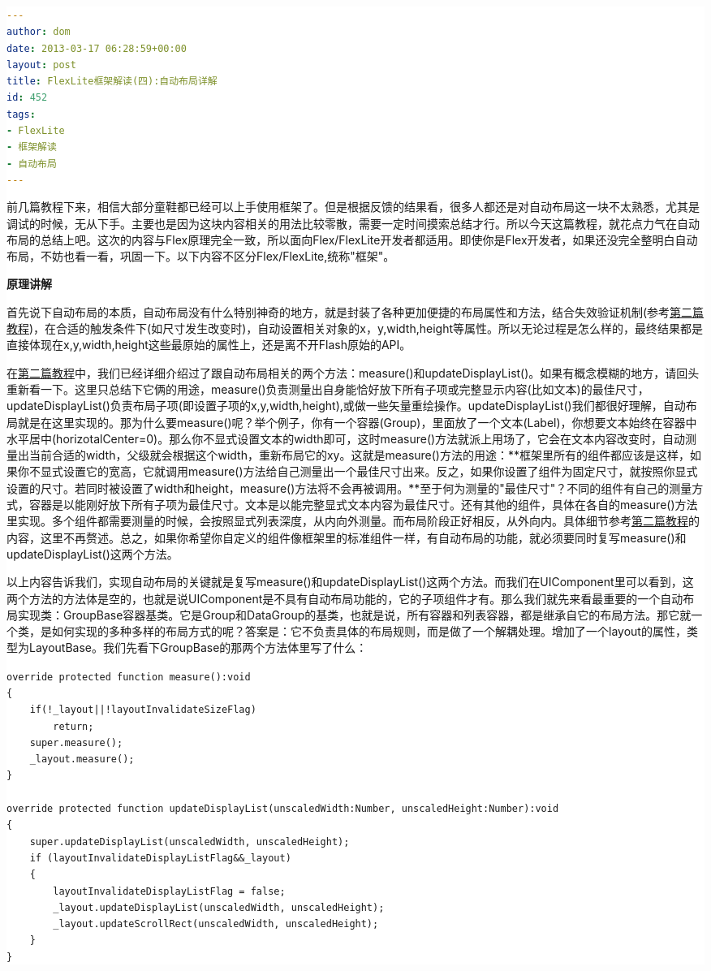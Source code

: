 ```yaml
---
author: dom
date: 2013-03-17 06:28:59+00:00
layout: post
title: FlexLite框架解读(四):自动布局详解
id: 452
tags:
- FlexLite
- 框架解读
- 自动布局
---
```


前几篇教程下来，相信大部分童鞋都已经可以上手使用框架了。但是根据反馈的结果看，很多人都还是对自动布局这一块不太熟悉，尤其是调试的时候，无从下手。主要也是因为这块内容相关的用法比较零散，需要一定时间摸索总结才行。所以今天这篇教程，就花点力气在自动布局的总结上吧。这次的内容与Flex原理完全一致，所以面向Flex/FlexLite开发者都适用。即使你是Flex开发者，如果还没完全整明白自动布局，不妨也看一看，巩固一下。以下内容不区分Flex/FlexLite,统称"框架"。

**原理讲解**

首先说下自动布局的本质，自动布局没有什么特别神奇的地方，就是封装了各种更加便捷的布局属性和方法，结合失效验证机制(参考[第二篇教程](http://blog.domlib.com/articles/417.html))，在合适的触发条件下(如尺寸发生改变时)，自动设置相关对象的x，y,width,height等属性。所以无论过程是怎么样的，最终结果都是直接体现在x,y,width,height这些最原始的属性上，还是离不开Flash原始的API。

在[第二篇教程](http://blog.domlib.com/articles/417.html)中，我们已经详细介绍过了跟自动布局相关的两个方法：measure()和updateDisplayList()。如果有概念模糊的地方，请回头重新看一下。这里只总结下它俩的用途，measure()负责测量出自身能恰好放下所有子项或完整显示内容(比如文本)的最佳尺寸，updateDisplayList()负责布局子项(即设置子项的x,y,width,height),或做一些矢量重绘操作。updateDisplayList()我们都很好理解，自动布局就是在这里实现的。那为什么要measure()呢？举个例子，你有一个容器(Group)，里面放了一个文本(Label)，你想要文本始终在容器中水平居中(horizotalCenter=0)。那么你不显式设置文本的width即可，这时measure()方法就派上用场了，它会在文本内容改变时，自动测量出当前合适的width，父级就会根据这个width，重新布局它的xy。这就是measure()方法的用途：**框架里所有的组件都应该是这样，如果你不显式设置它的宽高，它就调用measure()方法给自己测量出一个最佳尺寸出来。反之，如果你设置了组件为固定尺寸，就按照你显式设置的尺寸。若同时被设置了width和height，measure()方法将不会再被调用。**至于何为测量的"最佳尺寸"？不同的组件有自己的测量方式，容器是以能刚好放下所有子项为最佳尺寸。文本是以能完整显式文本内容为最佳尺寸。还有其他的组件，具体在各自的measure()方法里实现。多个组件都需要测量的时候，会按照显式列表深度，从内向外测量。而布局阶段正好相反，从外向内。具体细节参考[第二篇教程](http://blog.domlib.com/articles/417.html)的内容，这里不再赘述。总之，如果你希望你自定义的组件像框架里的标准组件一样，有自动布局的功能，就必须要同时复写measure()和updateDisplayList()这两个方法。

以上内容告诉我们，实现自动布局的关键就是复写measure()和updateDisplayList()这两个方法。而我们在UIComponent里可以看到，这两个方法的方法体是空的，也就是说UIComponent是不具有自动布局功能的，它的子项组件才有。那么我们就先来看最重要的一个自动布局实现类：GroupBase容器基类。它是Group和DataGroup的基类，也就是说，所有容器和列表容器，都是继承自它的布局方法。那它就一个类，是如何实现的多种多样的布局方式的呢？答案是：它不负责具体的布局规则，而是做了一个解耦处理。增加了一个layout的属性，类型为LayoutBase。我们先看下GroupBase的那两个方法体里写了什么：

    
    
    
    override protected function measure():void
    {
    	if(!_layout||!layoutInvalidateSizeFlag)
    		return;
    	super.measure();
    	_layout.measure();
    }
    
    override protected function updateDisplayList(unscaledWidth:Number, unscaledHeight:Number):void
    {
    	super.updateDisplayList(unscaledWidth, unscaledHeight);
    	if (layoutInvalidateDisplayListFlag&&_layout)
    	{
    		layoutInvalidateDisplayListFlag = false;
    		_layout.updateDisplayList(unscaledWidth, unscaledHeight);
    		_layout.updateScrollRect(unscaledWidth, unscaledHeight);
    	}
    }
    